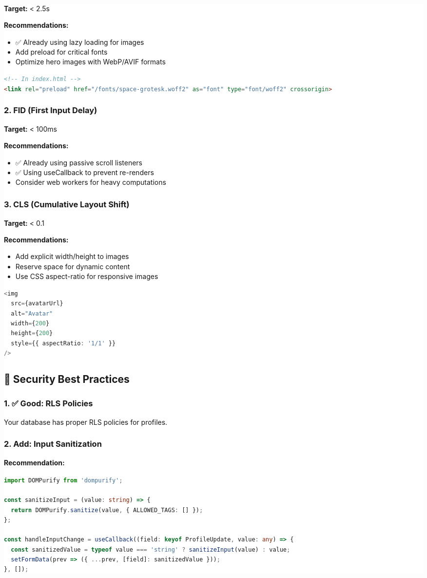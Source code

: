 **Target:** < 2.5s

**Recommendations:**

- ✅ Already using lazy loading for images
- Add preload for critical fonts
- Optimize hero images with WebP/AVIF formats

```html
<!-- In index.html -->
<link rel="preload" href="/fonts/space-grotesk.woff2" as="font" type="font/woff2" crossorigin>
```

### 2. FID (First Input Delay)

**Target:** < 100ms

**Recommendations:**

- ✅ Already using passive scroll listeners
- ✅ Using useCallback to prevent re-renders
- Consider web workers for heavy computations

### 3. CLS (Cumulative Layout Shift)

**Target:** < 0.1

**Recommendations:**

- Add explicit width/height to images
- Reserve space for dynamic content
- Use CSS aspect-ratio for responsive images

```typescript
<img 
  src={avatarUrl}
  alt="Avatar"
  width={200}
  height={200}
  style={{ aspectRatio: '1/1' }}
/>
```

## 🔐 Security Best Practices

### 1. ✅ Good: RLS Policies

Your database has proper RLS policies for profiles.

### 2. Add: Input Sanitization

**Recommendation:**

```typescript
import DOMPurify from 'dompurify';

const sanitizeInput = (value: string) => {
  return DOMPurify.sanitize(value, { ALLOWED_TAGS: [] });
};

const handleInputChange = useCallback((field: keyof ProfileUpdate, value: any) => {
  const sanitizedValue = typeof value === 'string' ? sanitizeInput(value) : value;
  setFormData(prev => ({ ...prev, [field]: sanitizedValue }));
}, []);
```
